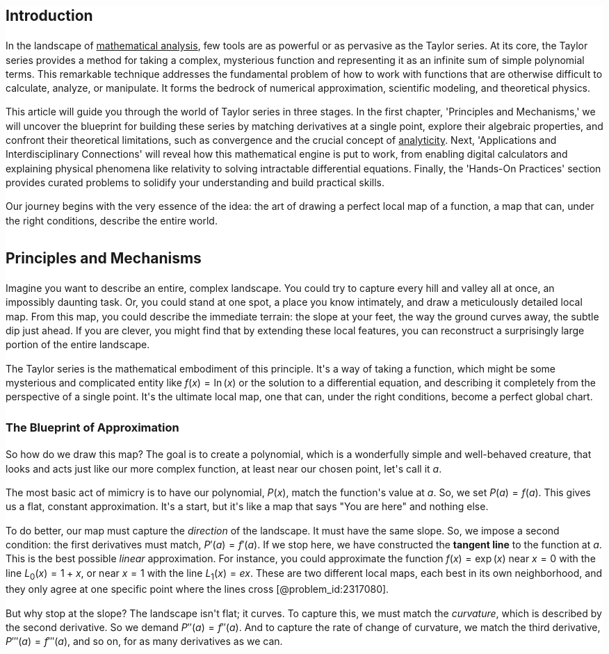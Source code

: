 ## Introduction
In the landscape of [mathematical analysis](@article_id:139170), few tools are as powerful or as pervasive as the Taylor series. At its core, the Taylor series provides a method for taking a complex, mysterious function and representing it as an infinite sum of simple polynomial terms. This remarkable technique addresses the fundamental problem of how to work with functions that are otherwise difficult to calculate, analyze, or manipulate. It forms the bedrock of numerical approximation, scientific modeling, and theoretical physics.

This article will guide you through the world of Taylor series in three stages. In the first chapter, 'Principles and Mechanisms,' we will uncover the blueprint for building these series by matching derivatives at a single point, explore their algebraic properties, and confront their theoretical limitations, such as convergence and the crucial concept of [analyticity](@article_id:140222). Next, 'Applications and Interdisciplinary Connections' will reveal how this mathematical engine is put to work, from enabling digital calculators and explaining physical phenomena like relativity to solving intractable differential equations. Finally, the 'Hands-On Practices' section provides curated problems to solidify your understanding and build practical skills.

Our journey begins with the very essence of the idea: the art of drawing a perfect local map of a function, a map that can, under the right conditions, describe the entire world.

## Principles and Mechanisms

Imagine you want to describe an entire, complex landscape. You could try to capture every hill and valley all at once, an impossibly daunting task. Or, you could stand at one spot, a place you know intimately, and draw a meticulously detailed local map. From this map, you could describe the immediate terrain: the slope at your feet, the way the ground curves away, the subtle dip just ahead. If you are clever, you might find that by extending these local features, you can reconstruct a surprisingly large portion of the entire landscape.

The Taylor series is the mathematical embodiment of this principle. It's a way of taking a function, which might be some mysterious and complicated entity like $f(x) = \ln(x)$ or the solution to a differential equation, and describing it completely from the perspective of a single point. It's the ultimate local map, one that can, under the right conditions, become a perfect global chart.

### The Blueprint of Approximation

So how do we draw this map? The goal is to create a polynomial, which is a wonderfully simple and well-behaved creature, that looks and acts just like our more complex function, at least near our chosen point, let's call it $a$.

The most basic act of mimicry is to have our polynomial, $P(x)$, match the function's value at $a$. So, we set $P(a) = f(a)$. This gives us a flat, constant approximation. It's a start, but it's like a map that says "You are here" and nothing else.

To do better, our map must capture the *direction* of the landscape. It must have the same slope. So, we impose a second condition: the first derivatives must match, $P'(a) = f'(a)$. If we stop here, we have constructed the **tangent line** to the function at $a$. This is the best possible *linear* approximation. For instance, you could approximate the function $f(x) = \exp(x)$ near $x=0$ with the line $L_0(x) = 1+x$, or near $x=1$ with the line $L_1(x) = ex$. These are two different local maps, each best in its own neighborhood, and they only agree at one specific point where the lines cross [@problem_id:2317080].

But why stop at the slope? The landscape isn't flat; it curves. To capture this, we must match the *curvature*, which is described by the second derivative. So we demand $P''(a) = f''(a)$. And to capture the rate of change of curvature, we match the third derivative, $P'''(a) = f'''(a)$, and so on, for as many derivatives as we can.
